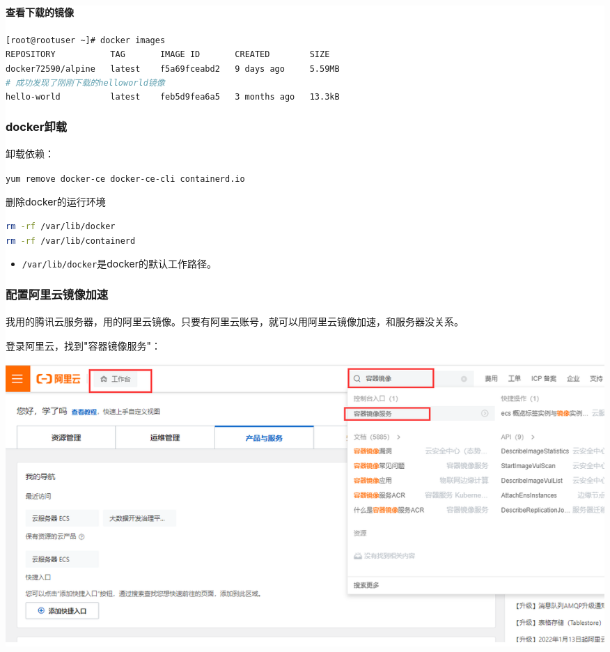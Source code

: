 

#### 查看下载的镜像

```bash
[root@rootuser ~]# docker images
REPOSITORY           TAG       IMAGE ID       CREATED        SIZE
docker72590/alpine   latest    f5a69fceabd2   9 days ago     5.59MB
# 成功发现了刚刚下载的helloworld镜像
hello-world          latest    feb5d9fea6a5   3 months ago   13.3kB
```



### docker卸载

卸载依赖：

```bash
yum remove docker-ce docker-ce-cli containerd.io
```

删除docker的运行环境

```bash
rm -rf /var/lib/docker
rm -rf /var/lib/containerd
```

- `/var/lib/docker`是docker的默认工作路径。



### 配置阿里云镜像加速

我用的腾讯云服务器，用的阿里云镜像。只要有阿里云账号，就可以用阿里云镜像加速，和服务器没关系。



登录阿里云，找到"容器镜像服务"：

![image-20220110105149681](docker.assets/image-20220110105149681.png)
